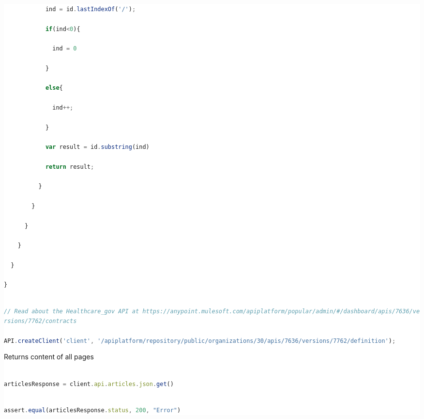 ```javascript
            ind = id.lastIndexOf('/');

            if(ind<0){

              ind = 0

            }

            else{

              ind++;

            }

            var result = id.substring(ind)

            return result;

          }

        }

      }

    }

  }

}

```

```javascript

// Read about the Healthcare_gov API at https://anypoint.mulesoft.com/apiplatform/popular/admin/#/dashboard/apis/7636/versions/7762/contracts

API.createClient('client', '/apiplatform/repository/public/organizations/30/apis/7636/versions/7762/definition');

```



Returns content of all pages



```javascript

articlesResponse = client.api.articles.json.get()

```

```javascript

assert.equal(articlesResponse.status, 200, "Error")

```
